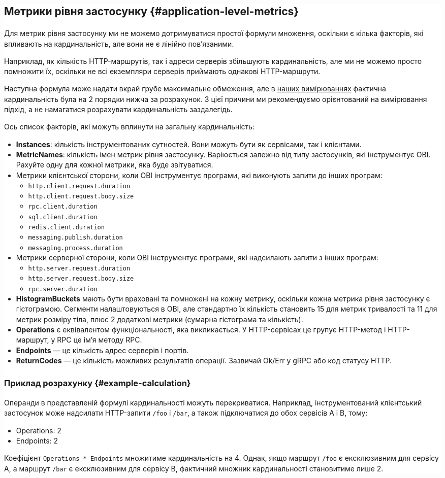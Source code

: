 ## Метрики рівня застосунку {#application-level-metrics}

Для метрик рівня застосунку ми не можемо дотримуватися простої формули множення, оскільки є кілька факторів, які впливають на кардинальність, але вони не є лінійно повʼязаними.

Наприклад, як кількість HTTP-маршрутів, так і адреси серверів збільшують кардинальність, але ми не можемо просто помножити їх, оскільки не всі екземпляри серверів приймають однакові HTTP-маршрути.

Наступна формула може надати вкрай грубе максимальне обмеження, але в [наших вимірюваннях](#case-study-cardinality-of-opentelemetry-demo) фактична кардинальність була на 2 порядки нижча за розрахунок. З цієї причини ми рекомендуємо орієнтований на вимірювання підхід, а не намагатися розрахувати кардинальність заздалегідь.

Ось список факторів, які можуть вплинути на загальну кардинальність:

- **Instances**: кількість інструментованих сутностей. Вони можуть бути як сервісами, так і клієнтами.
- **MetricNames**: кількість імен метрик рівня застосунку. Варіюється залежно від типу застосунків, які інструментує OBI. Рахуйте одну для кожної метрики, яка буде звітуватися.
- Метрики клієнтської сторони, коли OBI інструментує програми, які виконують запити до інших програм:
  - `http.client.request.duration`
  - `http.client.request.body.size`
  - `rpc.client.duration`
  - `sql.client.duration`
  - `redis.client.duration`
  - `messaging.publish.duration`
  - `messaging.process.duration`
- Метрики серверної сторони, коли OBI інструментує програми, які надсилають запити з інших програм:
  - `http.server.request.duration`
  - `http.server.request.body.size`
  - `rpc.server.duration`
- **HistogramBuckets** мають бути враховані та помножені на кожну метрику, оскільки кожна метрика рівня застосунку є гістограмою. Сегменти налаштовуються в OBI, але стандартно їх кількість становить 15 для метрик тривалості та 11 для метрик розміру тіла, плюс 2 додаткові метрики (сумарна гістограма та кількість).
- **Operations** є еквівалентом функціональності, яка викликається. У HTTP-сервісах це групує HTTP-метод і HTTP-маршрут, у RPC це імʼя методу RPC.
- **Endpoints** — це кількість адрес серверів і портів.
- **ReturnCodes** — це кількість можливих результатів операції. Зазвичай Ok/Err у gRPC або код статусу HTTP.

### Приклад розрахунку {#example-calculation}

Операнди в представленій формулі кардинальності можуть перекриватися. Наприклад, інструментований клієнтський застосунок може надсилати HTTP-запити `/foo` і `/bar`, а також підключатися до обох сервісів A і B, тому:

- Operations: 2
- Endpoints: 2

Коефіцієнт `Operations * Endpoints` множитиме кардинальність на 4. Однак, якщо маршрут `/foo` є ексклюзивним для сервісу A, а маршрут `/bar` є ексклюзивним для сервісу B, фактичний множник кардинальності становитиме лише 2.
